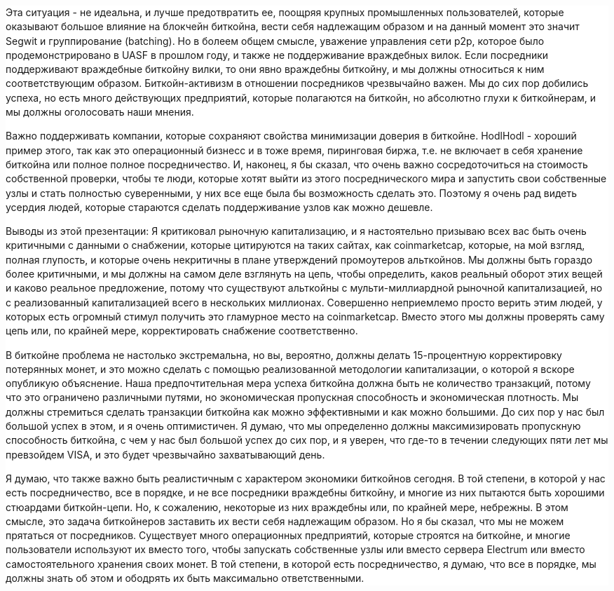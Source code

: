 Эта ситуация - не идеальна, и лучше предотвратить ее, поощряя крупных промышленных пользователей, которые оказывают большое влияние на блокчейн биткойна, вести себя надлежащим образом и на данный момент это значит Segwit и группирование (batching). Но в болеем общем смысле, уважение управления сети p2p, которое было продемонстрировано в UASF в прошлом году, и также не поддерживание враждебных вилок. Если посредники поддерживают враждебные биткойну вилки, то они явно враждебны биткойну, и мы должны относиться к ним соответствующим образом. Биткойн-активизм в отношении посредников чрезвычайно важен. Мы до сих пор добились успеха, но есть много действующих предприятий, которые полагаются на биткойн, но абсолютно глухи к биткойнерам, и мы должны оголосовать наши мнения.

Важно поддерживать компании, которые сохраняют свойства минимизации доверия в биткойне. HodlHodl - хороший пример этого, так как это операционный бизнесс и в тоже время, пиринговая биржа, т.е. не включает в себя хранение биткойна или полное полное посредничество. И, наконец, я бы сказал, что очень важно сосредоточиться на стоимость собственной проверки, чтобы те люди, которые хотят выйти из этого посреднического мира и запустить свои собственные узлы и стать полностью суверенными, у них все еще была бы возможность сделать это. Поэтому я очень рад видеть усердия людей, которые стараются сделать поддерживание узлов как можно дешевле.

Выводы из этой презентации: Я критиковал рыночную капитализацию, и я настоятельно призываю всех вас быть очень критичными с данными о снабжении, которые цитируются на таких сайтах, как coinmarketcap, которые, на мой взгляд, полная глупость, и которые очень некритичны в плане утверждений промоутеров альткойнов. Мы должны быть гораздо более критичными, и мы должны на самом деле взглянуть на цепь, чтобы определить, каков реальный оборот этих вещей и каково реальное предложение, потому что существуют альткойны с мульти-миллиардной рыночной капитализацией, но с реализованный капитализацией всего в нескольких миллионах. Совершенно неприемлемо просто верить этим людей, у которых есть огромный стимул получить это гламурное место на coinmarketcap. Вместо этого мы должны проверять саму цепь или, по крайней мере, корректировать снабжение соответственно.

В биткойне проблема не настолько экстремальна, но вы, вероятно, должны делать 15-процентную корректировку потерянных монет, и это можно сделать с помощью реализованной методологии капитализации, о которой я вскоре опубликую объяснение. Наша предпочтительная мера успеха биткойна должна быть не количество транзакций, потому что это ограничено различными путями, но экономическая пропускная способность и экономическая плотность. Мы должны стремиться сделать транзакции биткойна как можно эффективными и как можно большими. До сих пор у нас был большой успех в этом, и я очень оптимистичен. Я думаю, что мы определенно должны максимизировать пропускную способность биткойна, с чем у нас был большой успех до сих пор, и я уверен, что где-то в течении следующих пяти лет мы превзойдем VISA, и это будет чрезвычайно захватывающий день. 

Я думаю, что также важно быть реалистичным с характером экономики биткойнов сегодня. В той степени, в которой у нас есть посредничество, все в порядке, и не все посредники враждебны биткойну, и многие из них пытаются быть хорошими стюардами биткойн-цепи. Но, к сожалению, некоторые из них враждебны или, по крайней мере, небрежны. В этом смысле, это задача биткойнеров заставить их вести себя надлежащим образом. Но я бы сказал, что мы не можем прятаться от посредников. Существует много операционных предприятий, которые строятся на биткойне, и многие пользователи используют их вместо того, чтобы запускать собственные узлы или вместо сервера Electrum или вместо самостоятельного хранения своих монет. В той степени, в которой есть посредничество, я думаю, что все в порядке, мы должны знать об этом и ободрять их быть максимально ответственными.
